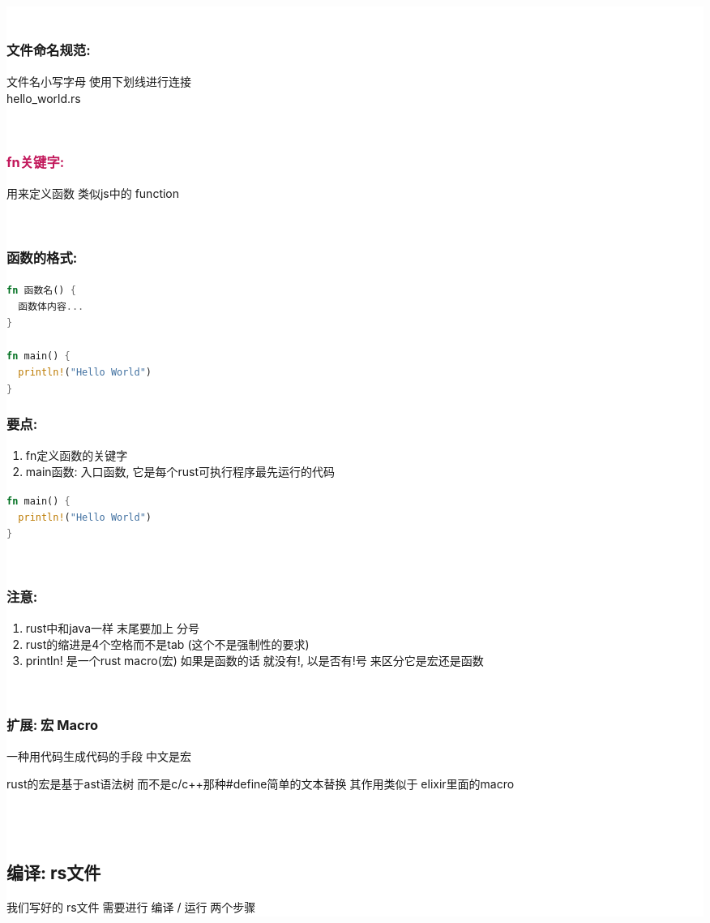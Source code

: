 <br>

### 文件命名规范: 
文件名小写字母 使用下划线进行连接  
hello_world.rs

<br>

### **<font color='#C2185B'>fn关键字:</font>**  
用来定义函数 类似js中的 function

<br>

### 函数的格式:
```rs
fn 函数名() {
  函数体内容...
}

fn main() {
  println!("Hello World")
}
```

### 要点:
1. fn定义函数的关键字
2. main函数: 入口函数, 它是每个rust可执行程序最先运行的代码

```rs
fn main() {
  println!("Hello World")
}
```

<br>

### 注意:
1. rust中和java一样 末尾要加上 分号
2. rust的缩进是4个空格而不是tab (这个不是强制性的要求)
3. println! 是一个rust macro(宏) 如果是函数的话 就没有!, 以是否有!号 来区分它是宏还是函数

<br>

### 扩展: 宏 Macro
一种用代码生成代码的手段 中文是宏

rust的宏是基于ast语法树 而不是c/c++那种#define简单的文本替换 其作用类似于 elixir里面的macro 

<br><br>

## 编译: rs文件
我们写好的 rs文件 需要进行 编译 / 运行 两个步骤
